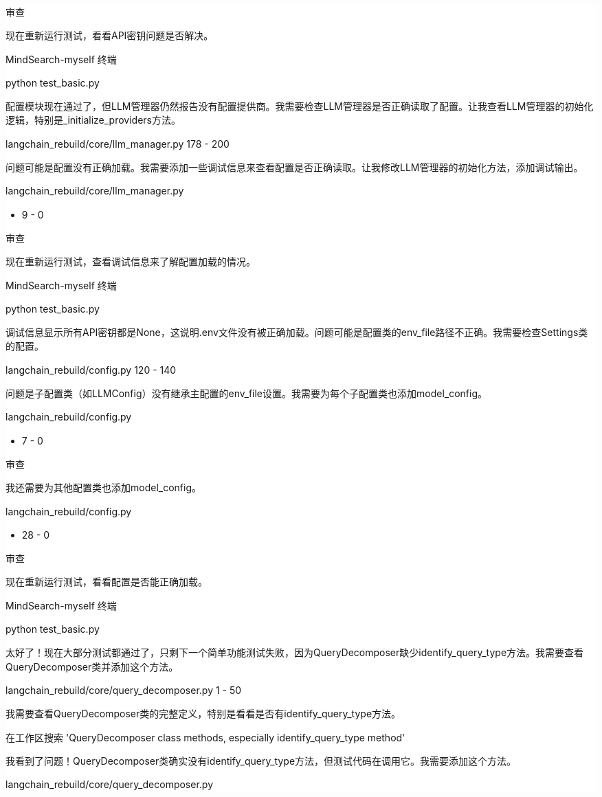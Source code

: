 审查

现在重新运行测试，看看API密钥问题是否解决。

MindSearch-myself 终端

python test_basic.py

配置模块现在通过了，但LLM管理器仍然报告没有配置提供商。我需要检查LLM管理器是否正确读取了配置。让我查看LLM管理器的初始化逻辑，特别是_initialize_providers方法。

langchain_rebuild/core/llm_manager.py 178 - 200

问题可能是配置没有正确加载。我需要添加一些调试信息来查看配置是否正确读取。让我修改LLM管理器的初始化方法，添加调试输出。

langchain_rebuild/core/llm_manager.py

+ 9 - 0

审查

现在重新运行测试，查看调试信息来了解配置加载的情况。

MindSearch-myself 终端

python test_basic.py

调试信息显示所有API密钥都是None，这说明.env文件没有被正确加载。问题可能是配置类的env_file路径不正确。我需要检查Settings类的配置。

langchain_rebuild/config.py 120 - 140

问题是子配置类（如LLMConfig）没有继承主配置的env_file设置。我需要为每个子配置类也添加model_config。

langchain_rebuild/config.py

+ 7 - 0

审查

我还需要为其他配置类也添加model_config。

langchain_rebuild/config.py

+ 28 - 0

审查

现在重新运行测试，看看配置是否能正确加载。

MindSearch-myself 终端

python test_basic.py

太好了！现在大部分测试都通过了，只剩下一个简单功能测试失败，因为QueryDecomposer缺少identify_query_type方法。我需要查看QueryDecomposer类并添加这个方法。

langchain_rebuild/core/query_decomposer.py 1 - 50

我需要查看QueryDecomposer类的完整定义，特别是看看是否有identify_query_type方法。

在工作区搜索 'QueryDecomposer class methods, especially identify_query_type method'

我看到了问题！QueryDecomposer类确实没有identify_query_type方法，但测试代码在调用它。我需要添加这个方法。

langchain_rebuild/core/query_decomposer.py
